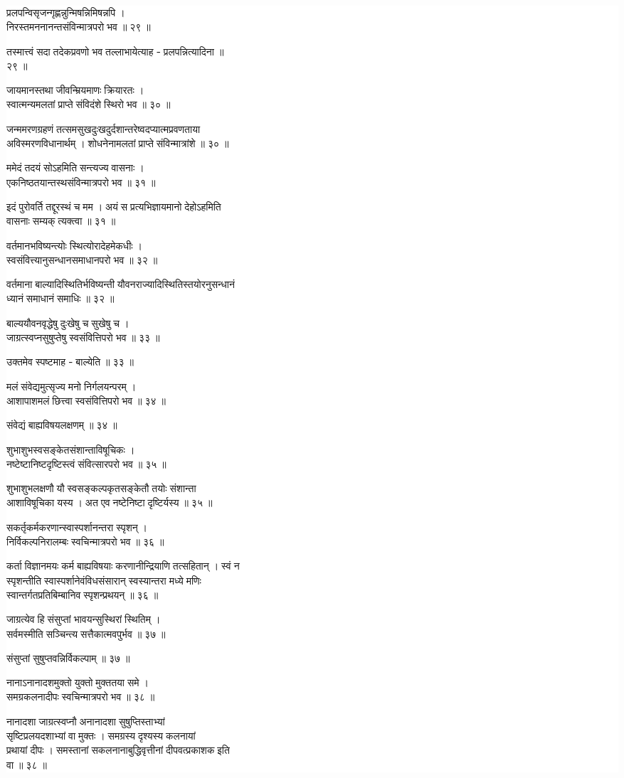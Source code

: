 प्रलपन्विसृजन्गृह्णन्नुन्मिषन्निमिषन्नपि ।  
निरस्तमननानन्तसंविन्मात्रपरो भव ॥ २९ ॥  
  
तस्मात्त्वं सदा तदेकप्रवणो भव तल्लाभायेत्याह - प्रलपन्नित्यादिना ॥   
२९ ॥  
  
जायमानस्तथा जीवन्म्रियमाणः क्रियारतः ।  
स्वात्मन्यमलतां प्राप्ते संविदंशे स्थिरो भव ॥ ३० ॥  
  
जन्ममरणग्रहणं तत्समसुखदुःखदुर्दशान्तरेष्वदप्यात्मप्रवणताया   
अविस्मरणविधानार्थम् । शोधनेनामलतां प्राप्ते संविन्मात्रांशे ॥ ३० ॥  
  
ममेदं तदयं सोऽहमिति सन्त्यज्य वासनाः ।  
एकनिष्ठतयान्तस्थसंविन्मात्रपरो भव ॥ ३१ ॥  
  
इदं पुरोवर्ति तद्दूरस्थं च मम । अयं स प्रत्यभिज्ञायमानो देहोऽहमिति   
वासनाः सम्यक् त्यक्त्वा ॥ ३१ ॥  
  
वर्तमानभविष्यन्त्योः स्थित्योरादेहमेकधीः ।  
स्वसंवित्त्यानुसन्धानसमाधानपरो भव ॥ ३२ ॥  
  
वर्तमाना बाल्यादिस्थितिर्भविष्यन्ती यौवनराज्यादिस्थितिस्तयोरनुसन्धानं   
ध्यानं समाधानं समाधिः ॥ ३२ ॥  
  
बाल्ययौवनवृद्धेषु दुःखेषु च सुखेषु च ।  
जाग्रत्स्वप्नसुषुप्तेषु स्वसंवित्तिपरो भव ॥ ३३ ॥  
  
उक्तमेव स्पष्टमाह - बाल्येति ॥ ३३ ॥  
  
मलं संवेद्यमुत्सृज्य मनो निर्गलयन्परम् ।  
आशापाशमलं छित्त्वा स्वसंवित्तिपरो भव ॥ ३४ ॥  
  
संवेद्यं बाह्यविषयलक्षणम् ॥ ३४ ॥  
  
शुभाशुभस्वसङ्केतसंशान्ताविषूचिकः ।  
नष्टेष्टानिष्टदृष्टिस्त्वं संवित्सारपरो भव ॥ ३५ ॥  
  
शुभाशुभलक्षणौ यौ स्वसङ्कल्पकृतसङ्केतौ तयोः संशान्ता   
आशाविषूचिका यस्य । अत एव नष्टेनिष्टा दृष्टिर्यस्य ॥ ३५ ॥  
  
सकर्तृकर्मकरणान्स्वास्पर्शानन्तरा स्पृशन् ।  
निर्विकल्पनिरालम्बः स्वचिन्मात्रपरो भव ॥ ३६ ॥  
  
कर्ता विज्ञानमयः कर्म बाह्यविषयाः करणानीन्द्रियाणि तत्सहितान् । स्वं न   
स्पृशन्तीति स्वास्पर्शानेवंविधसंसारान् स्वस्यान्तरा मध्ये मणिः   
स्वान्तर्गतप्रतिबिम्बानिव स्पृशन्प्रथयन् ॥ ३६ ॥  
  
जाग्रत्येव हि संसुप्तां भावयन्सुस्थिरां स्थितिम् ।  
सर्वमस्मीति सञ्चिन्त्य सत्तैकात्मवपुर्भव ॥ ३७ ॥  
  
संसुप्तां सुषुप्तवन्निर्विकल्पाम् ॥ ३७ ॥  
  
नानाऽनानादशमुक्तो युक्तो मुक्ततया समे ।  
समग्रकलनादीपः स्वचिन्मात्रपरो भव ॥ ३८ ॥  
  
नानादशा जाग्रत्स्वप्नौ अनानादशा सुषुप्तिस्ताभ्यां   
सृष्टिप्रलयदशाभ्यां वा मुक्तः । समग्रस्य दृश्यस्य कलनायां   
प्रथायां दीपः । समस्तानां सकलनानाबुद्धिवृत्तीनां दीपवत्प्रकाशक इति   
वा ॥ ३८ ॥  
  